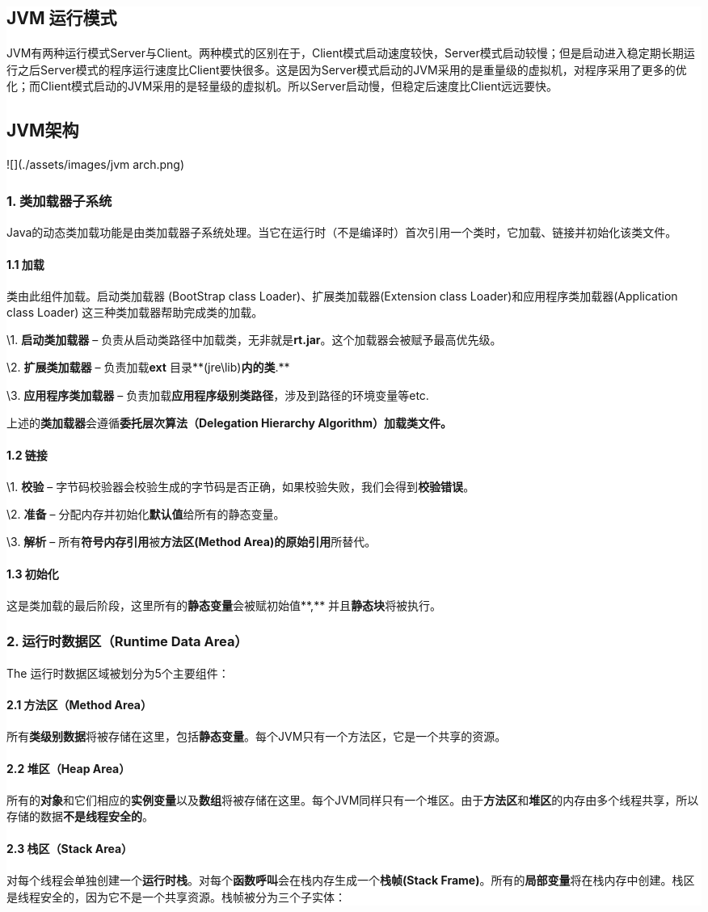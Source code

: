 ## JVM 运行模式

JVM有两种运行模式Server与Client。两种模式的区别在于，Client模式启动速度较快，Server模式启动较慢；但是启动进入稳定期长期运行之后Server模式的程序运行速度比Client要快很多。这是因为Server模式启动的JVM采用的是重量级的虚拟机，对程序采用了更多的优化；而Client模式启动的JVM采用的是轻量级的虚拟机。所以Server启动慢，但稳定后速度比Client远远要快。



## JVM架构

![](./assets/images/jvm arch.png)

### 1. 类加载器子系统

Java的动态类加载功能是由类加载器子系统处理。当它在运行时（不是编译时）首次引用一个类时，它加载、链接并初始化该类文件。

#### 1.1 加载

类由此组件加载。启动类加载器 (BootStrap class Loader)、扩展类加载器(Extension class Loader)和应用程序类加载器(Application class Loader) 这三种类加载器帮助完成类的加载。

\1. **启动类加载器** – 负责从启动类路径中加载类，无非就是**rt.jar**。这个加载器会被赋予最高优先级。

\2. **扩展类加载器** – 负责加载**ext** 目录**(jre\lib)**内的类**.**

\3. **应用程序类加载器** – 负责加载**应用程序级别类路径**，涉及到路径的环境变量等etc.

上述的**类加载器**会遵循**委托层次算法（Delegation Hierarchy Algorithm）**加载类文件**。**

#### 1.2 链接

\1. **校验** – 字节码校验器会校验生成的字节码是否正确，如果校验失败，我们会得到**校验错误**。

\2. **准备** – 分配内存并初始化**默认值**给所有的静态变量。

\3. **解析** – 所有**符号内存引用**被**方法区(Method Area)**的**原始引用**所替代。

#### 1.3 初始化

这是类加载的最后阶段，这里所有的**静态变量**会被赋初始值**,** 并且**静态块**将被执行。

### 2. 运行时数据区（Runtime Data Area）

The 运行时数据区域被划分为5个主要组件：

#### 2.1 方法区（Method Area）

所有**类级别数据**将被存储在这里，包括**静态变量**。每个JVM只有一个方法区，它是一个共享的资源。

#### 2.2 堆区（Heap Area）

所有的**对象**和它们相应的**实例变量**以及**数组**将被存储在这里。每个JVM同样只有一个堆区。由于**方法区**和**堆区**的内存由多个线程共享，所以存储的数据**不是线程安全的**。

#### 2.3 栈区（Stack Area）

对每个线程会单独创建一个**运行时栈**。对每个**函数呼叫**会在栈内存生成一个**栈帧(Stack Frame)**。所有的**局部变量**将在栈内存中创建。栈区是线程安全的，因为它不是一个共享资源。栈帧被分为三个子实体：
